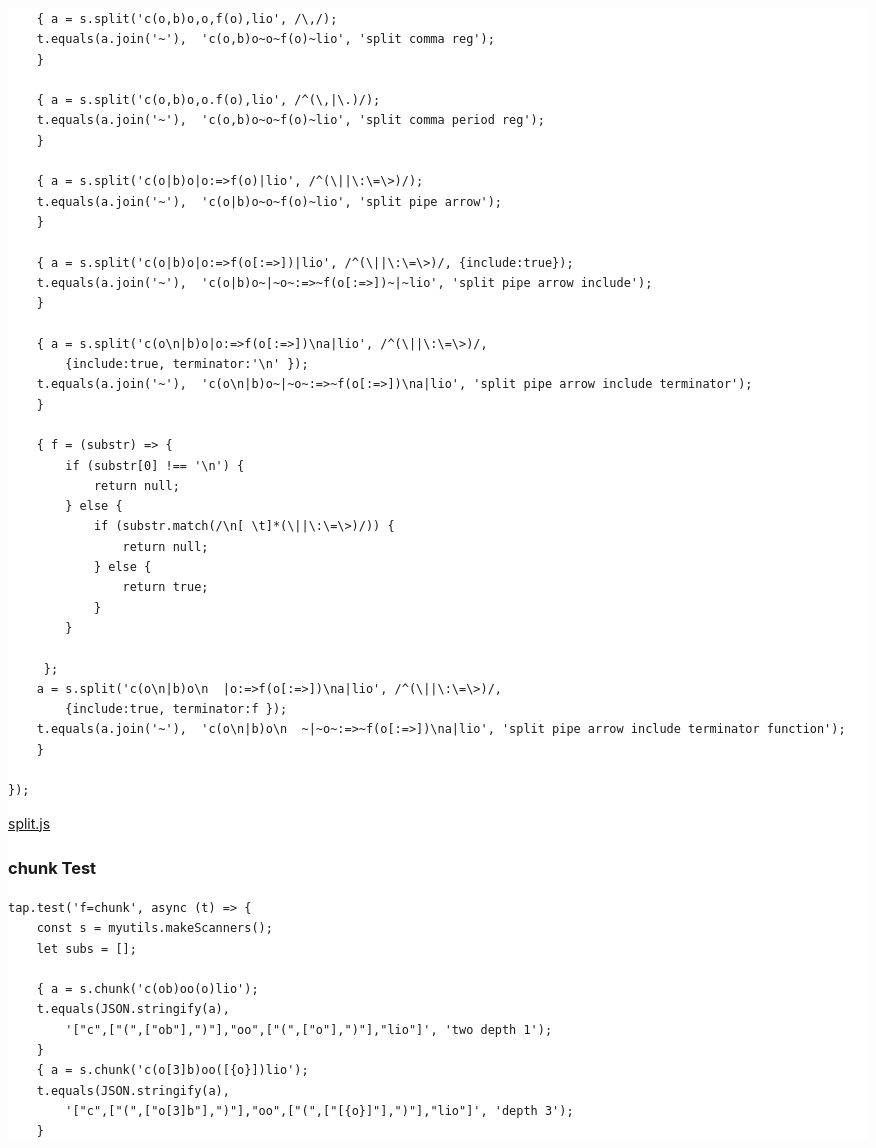         { a = s.split('c(o,b)o,o,f(o),lio', /\,/);
        t.equals(a.join('~'),  'c(o,b)o~o~f(o)~lio', 'split comma reg');
        }

        { a = s.split('c(o,b)o,o.f(o),lio', /^(\,|\.)/);
        t.equals(a.join('~'),  'c(o,b)o~o~f(o)~lio', 'split comma period reg');
        }

        { a = s.split('c(o|b)o|o:=>f(o)|lio', /^(\||\:\=\>)/);
        t.equals(a.join('~'),  'c(o|b)o~o~f(o)~lio', 'split pipe arrow');
        }

        { a = s.split('c(o|b)o|o:=>f(o[:=>])|lio', /^(\||\:\=\>)/, {include:true});
        t.equals(a.join('~'),  'c(o|b)o~|~o~:=>~f(o[:=>])~|~lio', 'split pipe arrow include');
        }

        { a = s.split('c(o\n|b)o|o:=>f(o[:=>])\na|lio', /^(\||\:\=\>)/, 
            {include:true, terminator:'\n' });
        t.equals(a.join('~'),  'c(o\n|b)o~|~o~:=>~f(o[:=>])\na|lio', 'split pipe arrow include terminator');
        }

        { f = (substr) => {
            if (substr[0] !== '\n') {
                return null;
            } else {
                if (substr.match(/\n[ \t]*(\||\:\=\>)/)) {
                    return null;
                } else {
                    return true;
                }
            }

         };
        a = s.split('c(o\n|b)o\n  |o:=>f(o[:=>])\na|lio', /^(\||\:\=\>)/, 
            {include:true, terminator:f });
        t.equals(a.join('~'),  'c(o\n|b)o\n  ~|~o~:=>~f(o[:=>])\na|lio', 'split pipe arrow include terminator function');
        }

    });

[split.js](# "save: | utiltest") 


### chunk Test

    tap.test('f=chunk', async (t) => {
        const s = myutils.makeScanners();
        let subs = [];

        { a = s.chunk('c(ob)oo(o)lio');
        t.equals(JSON.stringify(a), 
            '["c",["(",["ob"],")"],"oo",["(",["o"],")"],"lio"]', 'two depth 1');
        }
        { a = s.chunk('c(o[3]b)oo([{o}])lio');
        t.equals(JSON.stringify(a), 
            '["c",["(",["o[3]b"],")"],"oo",["(",["[{o}]"],")"],"lio"]', 'depth 3');
        }
